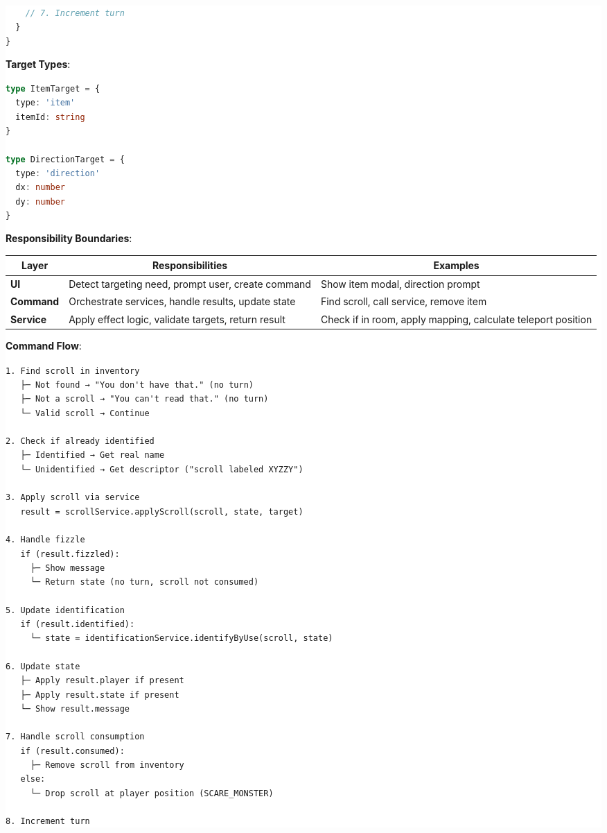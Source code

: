 ```typescript
    // 7. Increment turn
  }
}
```

**Target Types**:
```typescript
type ItemTarget = {
  type: 'item'
  itemId: string
}

type DirectionTarget = {
  type: 'direction'
  dx: number
  dy: number
}
```

**Responsibility Boundaries**:

| Layer | Responsibilities | Examples |
|-------|-----------------|----------|
| **UI** | Detect targeting need, prompt user, create command | Show item modal, direction prompt |
| **Command** | Orchestrate services, handle results, update state | Find scroll, call service, remove item |
| **Service** | Apply effect logic, validate targets, return result | Check if in room, apply mapping, calculate teleport position |

**Command Flow**:
```
1. Find scroll in inventory
   ├─ Not found → "You don't have that." (no turn)
   ├─ Not a scroll → "You can't read that." (no turn)
   └─ Valid scroll → Continue

2. Check if already identified
   ├─ Identified → Get real name
   └─ Unidentified → Get descriptor ("scroll labeled XYZZY")

3. Apply scroll via service
   result = scrollService.applyScroll(scroll, state, target)

4. Handle fizzle
   if (result.fizzled):
     ├─ Show message
     └─ Return state (no turn, scroll not consumed)

5. Update identification
   if (result.identified):
     └─ state = identificationService.identifyByUse(scroll, state)

6. Update state
   ├─ Apply result.player if present
   ├─ Apply result.state if present
   └─ Show result.message

7. Handle scroll consumption
   if (result.consumed):
     ├─ Remove scroll from inventory
   else:
     └─ Drop scroll at player position (SCARE_MONSTER)

8. Increment turn
```

